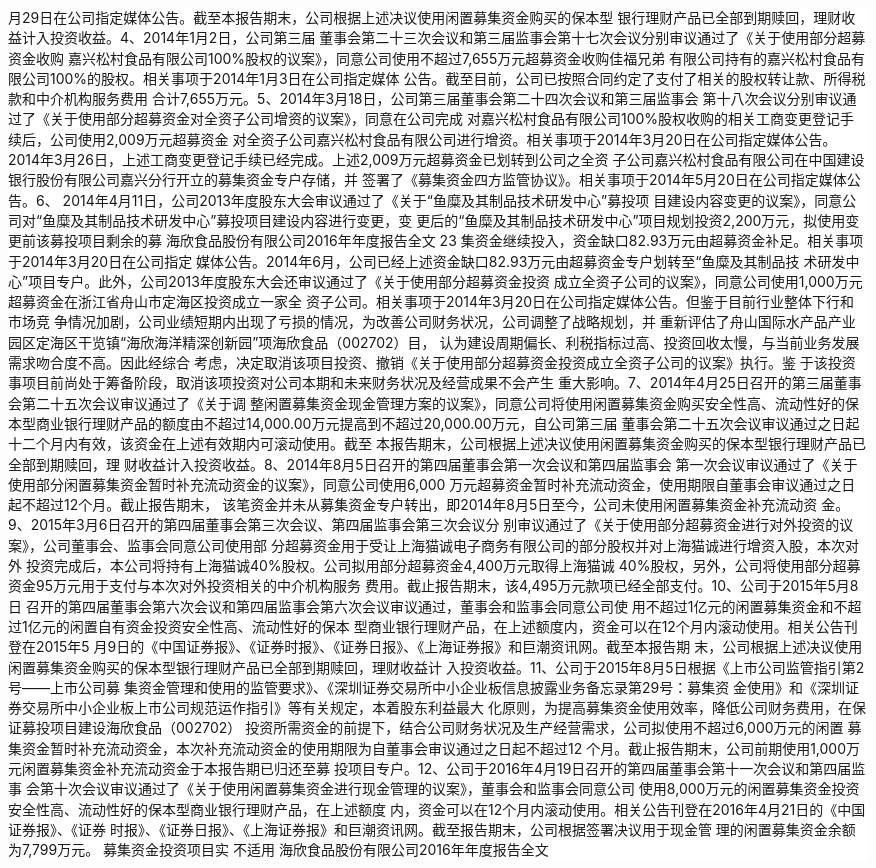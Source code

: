 月29日在公司指定媒体公告。截至本报告期末，公司根据上述决议使用闲置募集资金购买的保本型
银行理财产品已全部到期赎回，理财收益计入投资收益。4、2014年1月2日，公司第三届
董事会第二十三次会议和第三届监事会第十七次会议分别审议通过了《关于使用部分超募资金收购
嘉兴松村食品有限公司100%股权的议案》，同意公司使用不超过7,655万元超募资金收购佳福兄弟
有限公司持有的嘉兴松村食品有限公司100%的股权。相关事项于2014年1月3日在公司指定媒体
公告。截至目前，公司已按照合同约定了支付了相关的股权转让款、所得税款和中介机构服务费用
合计7,655万元。5、2014年3月18日，公司第三届董事会第二十四次会议和第三届监事会
第十八次会议分别审议通过了《关于使用部分超募资金对全资子公司增资的议案》，同意在公司完成
对嘉兴松村食品有限公司100%股权收购的相关工商变更登记手续后，公司使用2,009万元超募资金
对全资子公司嘉兴松村食品有限公司进行增资。相关事项于2014年3月20日在公司指定媒体公告。
2014年3月26日，上述工商变更登记手续已经完成。上述2,009万元超募资金已划转到公司之全资
子公司嘉兴松村食品有限公司在中国建设银行股份有限公司嘉兴分行开立的募集资金专户存储，并
签署了《募集资金四方监管协议》。相关事项于2014年5月20日在公司指定媒体公告。6、
2014年4月11日，公司2013年度股东大会审议通过了《关于“鱼糜及其制品技术研发中心”募投项
目建设内容变更的议案》，同意公司对“鱼糜及其制品技术研发中心”募投项目建设内容进行变更，变
更后的“鱼糜及其制品技术研发中心”项目规划投资2,200万元，拟使用变更前该募投项目剩余的募
海欣食品股份有限公司2016年年度报告全文
23
集资金继续投入，资金缺口82.93万元由超募资金补足。相关事项于2014年3月20日在公司指定
媒体公告。2014年6月，公司已经上述资金缺口82.93万元由超募资金专户划转至“鱼糜及其制品技
术研发中心”项目专户。此外，公司2013年度股东大会还审议通过了《关于使用部分超募资金投资
成立全资子公司的议案》，同意公司使用1,000万元超募资金在浙江省舟山市定海区投资成立一家全
资子公司。相关事项于2014年3月20日在公司指定媒体公告。但鉴于目前行业整体下行和市场竞
争情况加剧，公司业绩短期内出现了亏损的情况，为改善公司财务状况，公司调整了战略规划，并
重新评估了舟山国际水产品产业园区定海区干览镇“海欣海洋精深创新园”项海欣食品（002702）目，
认为建设周期偏长、利税指标过高、投资回收太慢，与当前业务发展需求吻合度不高。因此经综合
考虑，决定取消该项目投资、撤销《关于使用部分超募资金投资成立全资子公司的议案》执行。鉴
于该投资事项目前尚处于筹备阶段，取消该项投资对公司本期和未来财务状况及经营成果不会产生
重大影响。7、2014年4月25日召开的第三届董事会第二十五次会议审议通过了《关于调
整闲置募集资金现金管理方案的议案》，同意公司将使用闲置募集资金购买安全性高、流动性好的保
本型商业银行理财产品的额度由不超过14,000.00万元提高到不超过20,000.00万元，自公司第三届
董事会第二十五次会议审议通过之日起十二个月内有效，该资金在上述有效期内可滚动使用。截至
本报告期末，公司根据上述决议使用闲置募集资金购买的保本型银行理财产品已全部到期赎回，理
财收益计入投资收益。8、2014年8月5日召开的第四届董事会第一次会议和第四届监事会
第一次会议审议通过了《关于使用部分闲置募集资金暂时补充流动资金的议案》，同意公司使用6,000
万元超募资金暂时补充流动资金，使用期限自董事会审议通过之日起不超过12个月。截止报告期末，
该笔资金并未从募集资金专户转出，即2014年8月5日至今，公司未使用闲置募集资金补充流动资
金。9、2015年3月6日召开的第四届董事会第三次会议、第四届监事会第三次会议分
别审议通过了《关于使用部分超募资金进行对外投资的议案》，公司董事会、监事会同意公司使用部
分超募资金用于受让上海猫诚电子商务有限公司的部分股权并对上海猫诚进行增资入股，本次对外
投资完成后，本公司将持有上海猫诚40%股权。公司拟用部分超募资金4,400万元取得上海猫诚
40%股权，另外，公司将使用部分超募资金95万元用于支付与本次对外投资相关的中介机构服务
费用。截止报告期末，该4,495万元款项已经全部支付。10、公司于2015年5月8日
召开的第四届董事会第六次会议和第四届监事会第六次会议审议通过，董事会和监事会同意公司使
用不超过1亿元的闲置募集资金和不超过1亿元的闲置自有资金投资安全性高、流动性好的保本
型商业银行理财产品，在上述额度内，资金可以在12个月内滚动使用。相关公告刊登在2015年5
月9日的《中国证券报》、《证券时报》、《证券日报》、《上海证券报》和巨潮资讯网。截至本报告期
末，公司根据上述决议使用闲置募集资金购买的保本型银行理财产品已全部到期赎回，理财收益计
入投资收益。11、公司于2015年8月5日根据《上市公司监管指引第2号——上市公司募
集资金管理和使用的监管要求》、《深圳证券交易所中小企业板信息披露业务备忘录第29号：募集资
金使用》和《深圳证券交易所中小企业板上市公司规范运作指引》等有关规定，本着股东利益最大
化原则，为提高募集资金使用效率，降低公司财务费用，在保证募投项目建设海欣食品（002702）
投资所需资金的前提下，结合公司财务状况及生产经营需求，公司拟使用不超过6,000万元的闲置
募集资金暂时补充流动资金，本次补充流动资金的使用期限为自董事会审议通过之日起不超过12
个月。截止报告期末，公司前期使用1,000万元闲置募集资金补充流动资金于本报告期已归还至募
投项目专户。12、公司于2016年4月19日召开的第四届董事会第十一次会议和第四届监事
会第十次会议审议通过了《关于使用闲置募集资金进行现金管理的议案》，董事会和监事会同意公司
使用8,000万元的闲置募集资金投资安全性高、流动性好的保本型商业银行理财产品，在上述额度
内，资金可以在12个月内滚动使用。相关公告刊登在2016年4月21日的《中国证券报》、《证券
时报》、《证券日报》、《上海证券报》和巨潮资讯网。截至报告期末，公司根据签署决议用于现金管
理的闲置募集资金余额为7,799万元。
募集资金投资项目实
不适用
海欣食品股份有限公司2016年年度报告全文